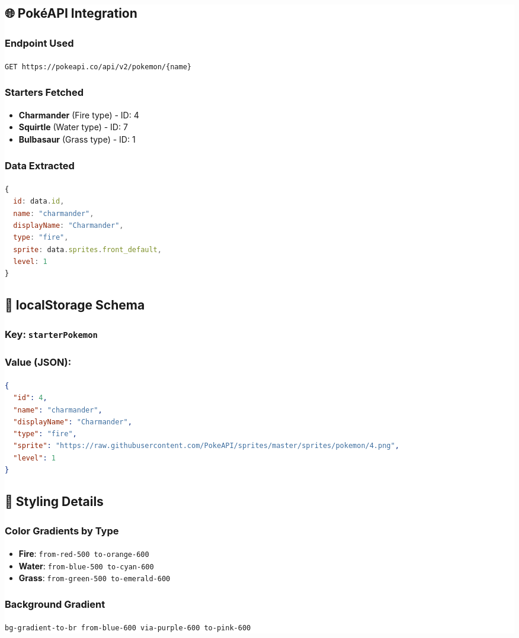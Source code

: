 ## 🌐 PokéAPI Integration

### Endpoint Used
```
GET https://pokeapi.co/api/v2/pokemon/{name}
```

### Starters Fetched
- **Charmander** (Fire type) - ID: 4
- **Squirtle** (Water type) - ID: 7
- **Bulbasaur** (Grass type) - ID: 1

### Data Extracted
```javascript
{
  id: data.id,
  name: "charmander",
  displayName: "Charmander",
  type: "fire",
  sprite: data.sprites.front_default,
  level: 1
}
```

## 💾 localStorage Schema

### Key: `starterPokemon`
### Value (JSON):
```json
{
  "id": 4,
  "name": "charmander",
  "displayName": "Charmander",
  "type": "fire",
  "sprite": "https://raw.githubusercontent.com/PokeAPI/sprites/master/sprites/pokemon/4.png",
  "level": 1
}
```

## 🎨 Styling Details

### Color Gradients by Type
- **Fire**: `from-red-500 to-orange-600`
- **Water**: `from-blue-500 to-cyan-600`
- **Grass**: `from-green-500 to-emerald-600`

### Background Gradient
```css
bg-gradient-to-br from-blue-600 via-purple-600 to-pink-600
```
